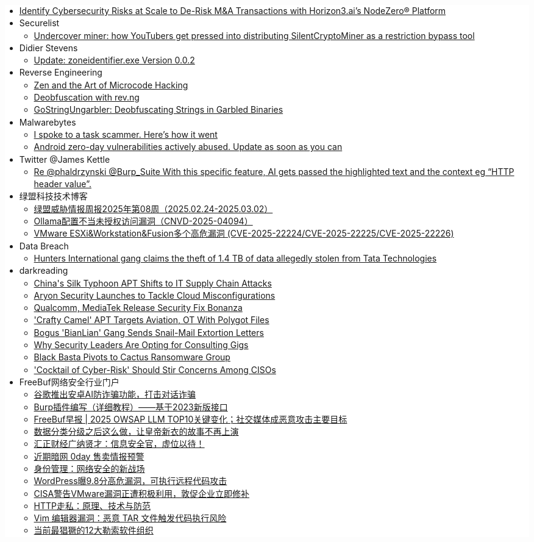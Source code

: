   - [Identify Cybersecurity Risks at Scale to De-Risk M&A Transactions with Horizon3.ai’s NodeZero® Platform](https://www.horizon3.ai/downloads/use-case/identify-cybersecurity-risks-at-scale-to-de-risk-ma-transactions-with-horizon3-ais-nodezero-platform/)
- Securelist
  - [Undercover miner: how YouTubers get pressed into distributing SilentCryptoMiner as a restriction bypass tool](https://securelist.com/silentcryptominer-spreads-through-blackmail-on-youtube/115788/)
- Didier Stevens
  - [Update: zoneidentifier.exe Version 0.0.2](https://blog.didierstevens.com/2025/03/05/update-zoneidentifier-exe-version-0-0-2/)
- Reverse Engineering
  - [Zen and the Art of Microcode Hacking](https://www.reddit.com/r/ReverseEngineering/comments/1j4cv9f/zen_and_the_art_of_microcode_hacking/)
  - [Deobfuscation with rev.ng](https://www.reddit.com/r/ReverseEngineering/comments/1j4bwc7/deobfuscation_with_revng/)
  - [GoStringUngarbler: Deobfuscating Strings in Garbled Binaries](https://www.reddit.com/r/ReverseEngineering/comments/1j48mqn/gostringungarbler_deobfuscating_strings_in/)
- Malwarebytes
  - [I spoke to a task scammer. Here&#8217;s how it went](https://www.malwarebytes.com/blog/news/2025/03/i-spoke-to-a-task-scammer-heres-how-it-went)
  - [Android zero-day vulnerabilities actively abused. Update as soon as you can](https://www.malwarebytes.com/blog/news/2025/03/android-zero-day-vulnerabilities-actively-abused-update-as-soon-as-you-can)
- Twitter @James Kettle
  - [Re @phaldrzynski @Burp_Suite With this specific feature, AI gets passed the highlighted text and the context eg “HTTP header value”.](https://x.com/albinowax/status/1897270326234583204)
- 绿盟科技技术博客
  - [绿盟威胁情报周报2025年第08周（2025.02.24-2025.03.02）](https://blog.nsfocus.net/2025-02-24-2025-03-02/)
  - [Ollama配置不当未授权访问漏洞（CNVD-2025-04094）](https://blog.nsfocus.net/cnvd-2025-04094/)
  - [VMware ESXi&Workstation&Fusion多个高危漏洞 (CVE-2025-22224/CVE-2025-22225/CVE-2025-22226)](https://blog.nsfocus.net/cve-2025-22224-cve-2025-22225-cve-2025-22226/)
- Data Breach
  - [Hunters International gang claims the theft of 1.4 TB of data allegedly stolen from Tata Technologies](https://securityaffairs.com/174953/data-breach/ransomware-group-hunters-international-claims-to-have-hacked-tata-technologies.html)
- darkreading
  - [China's Silk Typhoon APT Shifts to IT Supply Chain Attacks](https://www.darkreading.com/remote-workforce/china-silk-typhoon-it-supply-chain-attacks)
  - [Aryon Security Launches to Tackle Cloud Misconfigurations](https://www.darkreading.com/cloud-security/aryon-security-claims-to-bring-new-approach-to-cloud-security)
  - [Qualcomm, MediaTek Release Security Fix Bonanza](https://www.darkreading.com/remote-workforce/qualcomm-mediatek-security-fix-bonanza)
  - ['Crafty Camel' APT Targets Aviation, OT With Polygot Files](https://www.darkreading.com/ics-ot-security/crafty-camel-apt-aviation-ot-polygot-files)
  - [Bogus 'BianLian' Gang Sends Snail-Mail Extortion Letters](https://www.darkreading.com/threat-intelligence/bogus-bianlian-snail-mail-extortion-letters)
  - [Why Security Leaders Are Opting for Consulting Gigs](https://www.darkreading.com/cybersecurity-operations/why-security-leaders-opting-consulting-gigs)
  - [Black Basta Pivots to Cactus Ransomware Group](https://www.darkreading.com/threat-intelligence/black-basta-pivots-cactus-ransomware-group)
  - ['Cocktail of Cyber-Risk' Should Stir Concerns Among CISOs](https://www.darkreading.com/cyber-risk/thinking-outside-box-cyber-risk)
- FreeBuf网络安全行业门户
  - [谷歌推出安卓AI防诈骗功能，打击对话诈骗](https://www.freebuf.com/articles/endpoint/423674.html)
  - [Burp插件编写（详细教程）——基于2023新版接口](https://www.freebuf.com/sectool/423257.html)
  - [FreeBuf早报 | 2025 OWSAP LLM TOP10关键变化；社交媒体成恶意攻击主要目标](https://www.freebuf.com/news/423637.html)
  - [数据分类分级之后这么做，让皇帝新衣的故事不再上演](https://www.freebuf.com/vuls/422633.html)
  - [汇正财经广纳贤才：信息安全官，虚位以待！](https://www.freebuf.com/jobs/423631.html)
  - [近期暗网 0day 售卖情报预警](https://www.freebuf.com/news/423624.html)
  - [身份管理：网络安全的新战场](https://www.freebuf.com/articles/es/423664.html)
  - [WordPress曝9.8分高危漏洞，可执行远程代码攻击](https://www.freebuf.com/vuls/423693.html)
  - [CISA警告VMware漏洞正遭积极利用，敦促企业立即修补](https://www.freebuf.com/news/423684.html)
  - [HTTP走私：原理、技术与防范](https://www.freebuf.com/articles/web/423576.html)
  - [Vim 编辑器漏洞：恶意 TAR 文件触发代码执行风险](https://www.freebuf.com/vuls/423695.html)
  - [当前最猖獗的12大勒索软件组织](https://www.freebuf.com/articles/es/423629.html)